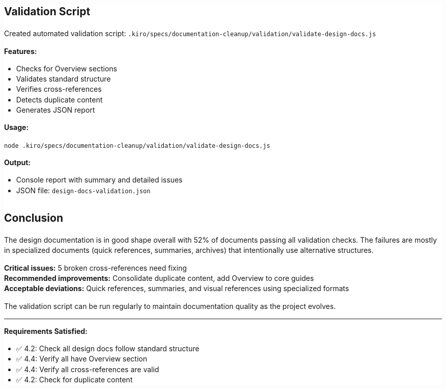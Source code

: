 ## Validation Script

Created automated validation script: `.kiro/specs/documentation-cleanup/validation/validate-design-docs.js`

**Features:**
- Checks for Overview sections
- Validates standard structure
- Verifies cross-references
- Detects duplicate content
- Generates JSON report

**Usage:**
```bash
node .kiro/specs/documentation-cleanup/validation/validate-design-docs.js
```

**Output:**
- Console report with summary and detailed issues
- JSON file: `design-docs-validation.json`

## Conclusion

The design documentation is in good shape overall with 52% of documents passing all validation checks. The failures are mostly in specialized documents (quick references, summaries, archives) that intentionally use alternative structures.

**Critical issues:** 5 broken cross-references need fixing  
**Recommended improvements:** Consolidate duplicate content, add Overview to core guides  
**Acceptable deviations:** Quick references, summaries, and visual references using specialized formats

The validation script can be run regularly to maintain documentation quality as the project evolves.

---

**Requirements Satisfied:**
- ✅ 4.2: Check all design docs follow standard structure
- ✅ 4.4: Verify all have Overview section  
- ✅ 4.4: Verify all cross-references are valid
- ✅ 4.2: Check for duplicate content
